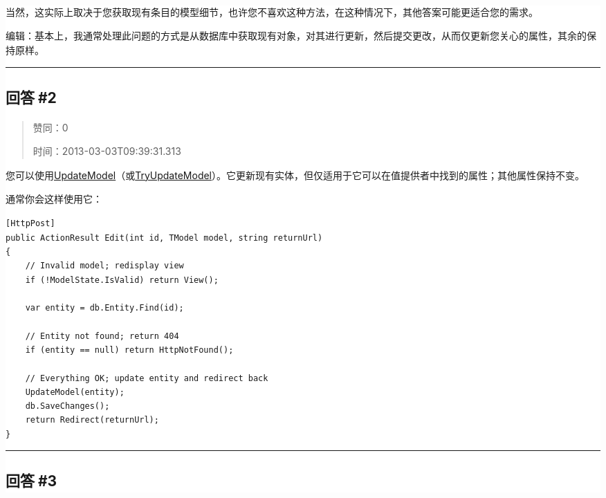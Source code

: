当然，这实际上取决于您获取现有条目的模型细节，也许您不喜欢这种方法，在这种情况下，其他答案可能更适合您的需求。

编辑：基本上，我通常处理此问题的方式是从数据库中获取现有对象，对其进行更新，然后提交更改，从而仅更新您关心的属性，其余的保持原样。

* * *

## 回答 #2

> 赞同：0
> 
> 时间：2013-03-03T09:39:31.313

您可以使用[UpdateModel](http://msdn.microsoft.com/en-us/library/system.web.mvc.controller.updatemodel%28v=vs.100%29.aspx)（或[TryUpdateModel](http://msdn.microsoft.com/en-us/library/system.web.mvc.controller.tryupdatemodel%28v=vs.100%29.aspx)）。它更新现有实体，但仅适用于它可以在值提供者中找到的属性；其他属性保持不变。

通常你会这样使用它：

```
[HttpPost]
public ActionResult Edit(int id, TModel model, string returnUrl)
{
    // Invalid model; redisplay view
    if (!ModelState.IsValid) return View();

    var entity = db.Entity.Find(id);

    // Entity not found; return 404
    if (entity == null) return HttpNotFound();

    // Everything OK; update entity and redirect back
    UpdateModel(entity);
    db.SaveChanges();
    return Redirect(returnUrl);
} 
```

* * *

## 回答 #3

